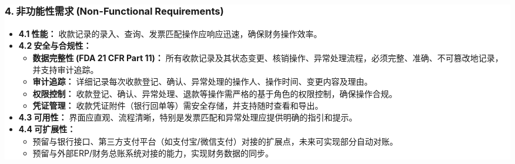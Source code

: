 ### **4. 非功能性需求 (Non-Functional Requirements)**

*   **4.1 性能：** 收款记录的录入、查询、发票匹配操作应响应迅速，确保财务操作效率。
*   **4.2 安全与合规性：**
    *   **数据完整性 (FDA 21 CFR Part 11)：** 所有收款记录及其状态变更、核销操作、异常处理流程，必须完整、准确、不可篡改地记录，并支持审计追踪。
    *   **审计追踪：** 详细记录每次收款登记、确认、异常处理的操作人、操作时间、变更内容及理由。
    *   **权限控制：** 收款登记、确认、异常处理、退款等操作需严格的基于角色的权限控制，确保操作合规。
    *   **凭证管理：** 收款凭证附件（银行回单等）需安全存储，并支持随时查看和导出。
*   **4.3 可用性：** 界面应直观、流程清晰，特别是发票匹配和异常处理应提供明确的指引和提示。
*   **4.4 可扩展性：**
    *   预留与银行接口、第三方支付平台（如支付宝/微信支付）对接的扩展点，未来可实现部分自动对账。
    *   预留与外部ERP/财务总账系统对接的能力，实现财务数据的同步。